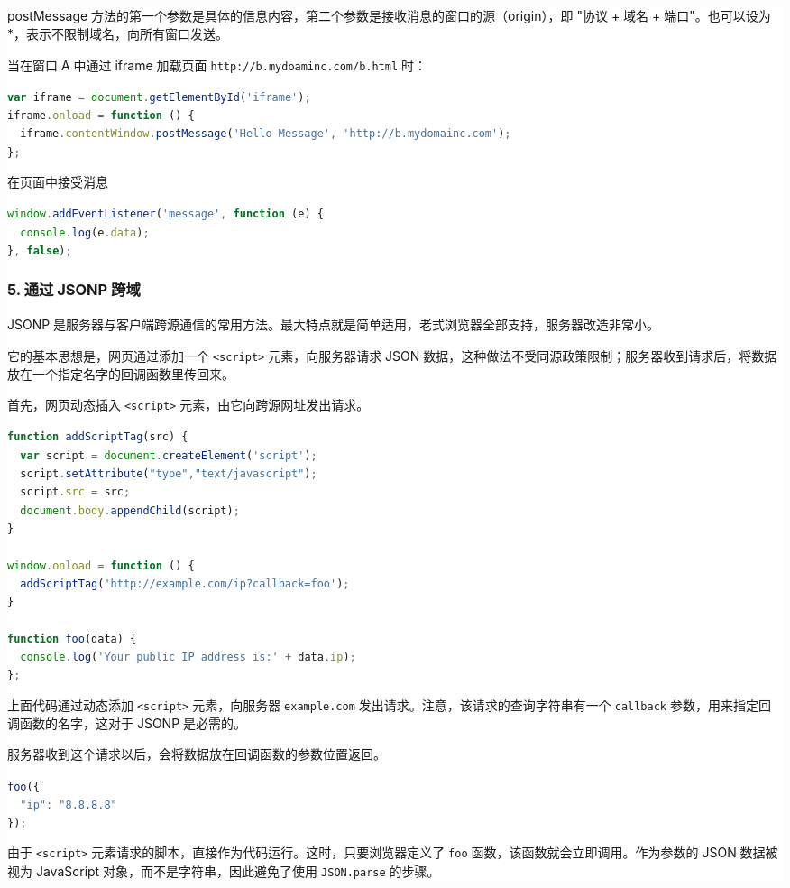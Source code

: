 postMessage 方法的第一个参数是具体的信息内容，第二个参数是接收消息的窗口的源（origin），即 "协议 + 域名 + 端口"。也可以设为 \*，表示不限制域名，向所有窗口发送。

当在窗口 A 中通过 iframe 加载页面 `http://b.mydoaminc.com/b.html` 时：

```JavaScript
var iframe = document.getElementById('iframe');
iframe.onload = function () {
  iframe.contentWindow.postMessage('Hello Message', 'http://b.mydomainc.com');
};
```

在页面中接受消息

```JavaScript
window.addEventListener('message', function (e) {
  console.log(e.data);
}, false);
```

### 5. 通过 JSONP 跨域

JSONP 是服务器与客户端跨源通信的常用方法。最大特点就是简单适用，老式浏览器全部支持，服务器改造非常小。

它的基本思想是，网页通过添加一个 `<script>` 元素，向服务器请求 JSON 数据，这种做法不受同源政策限制；服务器收到请求后，将数据放在一个指定名字的回调函数里传回来。

首先，网页动态插入 `<script>` 元素，由它向跨源网址发出请求。

```JavaScript
function addScriptTag(src) {
  var script = document.createElement('script');
  script.setAttribute("type","text/javascript");
  script.src = src;
  document.body.appendChild(script);
}

window.onload = function () {
  addScriptTag('http://example.com/ip?callback=foo');
}

function foo(data) {
  console.log('Your public IP address is:' + data.ip);
};
```

上面代码通过动态添加 `<script>` 元素，向服务器 `example.com` 发出请求。注意，该请求的查询字符串有一个 `callback` 参数，用来指定回调函数的名字，这对于 JSONP 是必需的。

服务器收到这个请求以后，会将数据放在回调函数的参数位置返回。

```JavaScript
foo({
  "ip": "8.8.8.8"
});
```

由于 `<script>` 元素请求的脚本，直接作为代码运行。这时，只要浏览器定义了 `foo` 函数，该函数就会立即调用。作为参数的 JSON 数据被视为 JavaScript 对象，而不是字符串，因此避免了使用 `JSON.parse` 的步骤。
